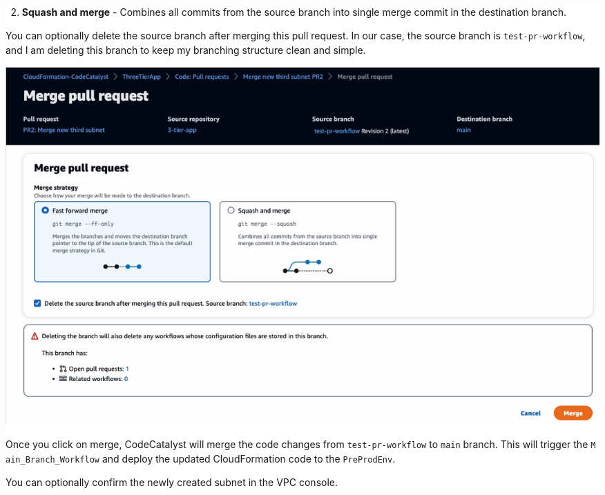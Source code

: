 2. **Squash and merge** - Combines all commits from the source branch into single merge commit in the destination branch.

You can optionally delete the source branch after merging this pull request. 
In our case, the source branch is `test-pr-workflow`, and I am deleting this branch to keep my branching structure clean and simple. 

![CodeCatalyst Merge Pull request dialog](images/cc_merge_pull_request.png)
</br>
 
Once you click on merge, CodeCatalyst will merge the code changes from `test-pr-workflow` to `main` branch. This will trigger the `Main_Branch_Workflow` and deploy the updated CloudFormation code to the `PreProdEnv`.

You can optionally confirm the newly created subnet in the VPC console.
